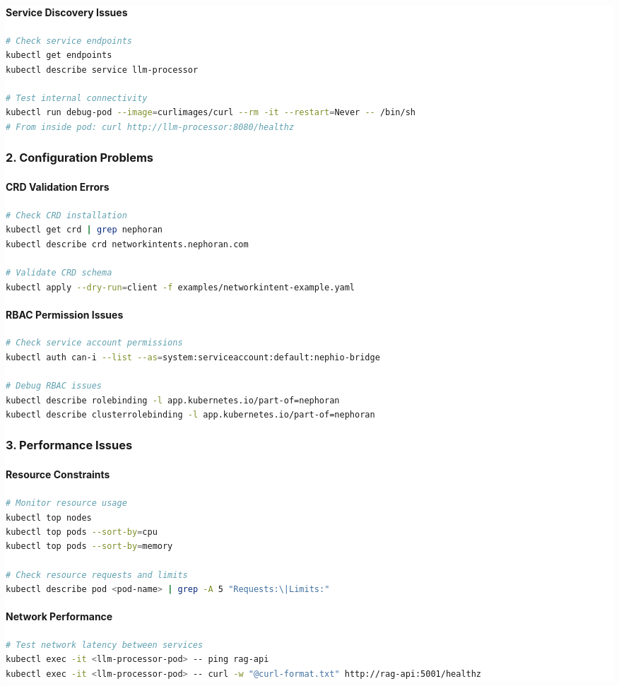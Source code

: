 #### Service Discovery Issues
```bash
# Check service endpoints
kubectl get endpoints
kubectl describe service llm-processor

# Test internal connectivity
kubectl run debug-pod --image=curlimages/curl --rm -it --restart=Never -- /bin/sh
# From inside pod: curl http://llm-processor:8080/healthz
```

### 2. Configuration Problems

#### CRD Validation Errors
```bash
# Check CRD installation
kubectl get crd | grep nephoran
kubectl describe crd networkintents.nephoran.com

# Validate CRD schema
kubectl apply --dry-run=client -f examples/networkintent-example.yaml
```

#### RBAC Permission Issues
```bash
# Check service account permissions
kubectl auth can-i --list --as=system:serviceaccount:default:nephio-bridge

# Debug RBAC issues
kubectl describe rolebinding -l app.kubernetes.io/part-of=nephoran
kubectl describe clusterrolebinding -l app.kubernetes.io/part-of=nephoran
```

### 3. Performance Issues

#### Resource Constraints
```bash
# Monitor resource usage
kubectl top nodes
kubectl top pods --sort-by=cpu
kubectl top pods --sort-by=memory

# Check resource requests and limits
kubectl describe pod <pod-name> | grep -A 5 "Requests:\|Limits:"
```

#### Network Performance
```bash
# Test network latency between services
kubectl exec -it <llm-processor-pod> -- ping rag-api
kubectl exec -it <llm-processor-pod> -- curl -w "@curl-format.txt" http://rag-api:5001/healthz
```
